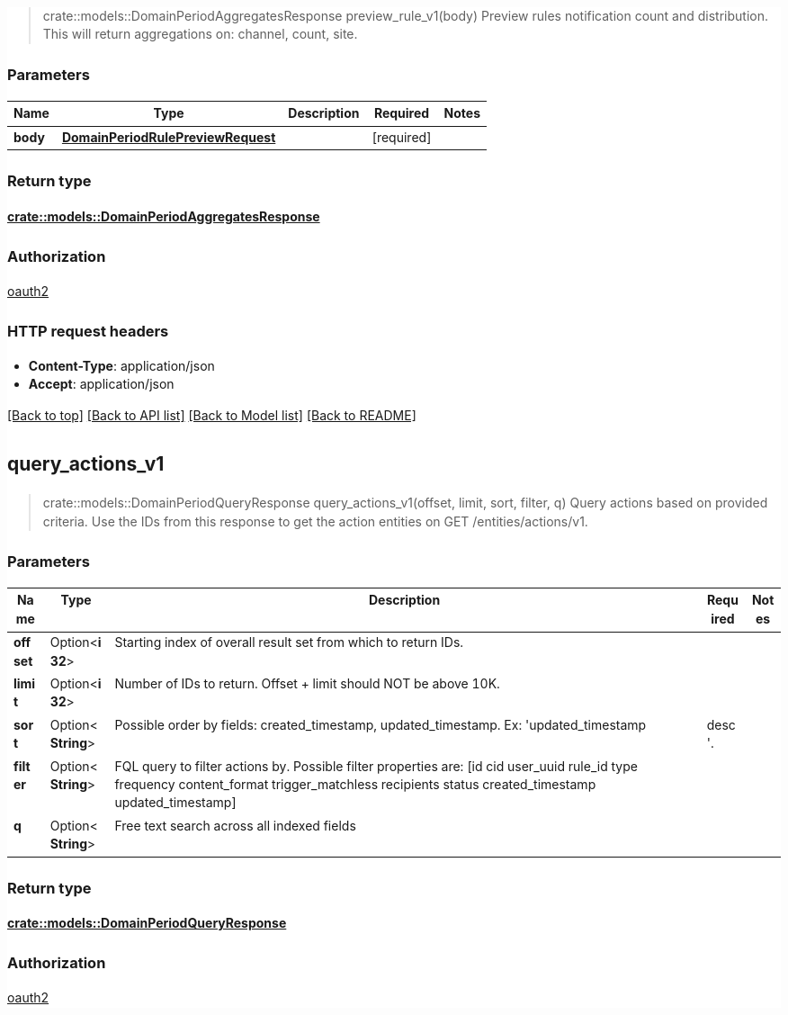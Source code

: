 > crate::models::DomainPeriodAggregatesResponse preview_rule_v1(body)
Preview rules notification count and distribution. This will return aggregations on: channel, count, site.

### Parameters

Name | Type | Description  | Required | Notes
------------- | ------------- | ------------- | ------------- | -------------
**body** | [**DomainPeriodRulePreviewRequest**](DomainPeriodRulePreviewRequest.md) |  | [required] |

### Return type

[**crate::models::DomainPeriodAggregatesResponse**](domain.AggregatesResponse.md)

### Authorization

[oauth2](../README.md#oauth2)

### HTTP request headers

- **Content-Type**: application/json
- **Accept**: application/json

[[Back to top]](#) [[Back to API list]](../README.md#documentation-for-api-endpoints) [[Back to Model list]](../README.md#documentation-for-models) [[Back to README]](../README.md)

## query_actions_v1

> crate::models::DomainPeriodQueryResponse query_actions_v1(offset, limit, sort, filter, q)
Query actions based on provided criteria. Use the IDs from this response to get the action entities on GET /entities/actions/v1.

### Parameters

Name | Type | Description  | Required | Notes
------------- | ------------- | ------------- | ------------- | -------------
**offset** | Option<**i32**> | Starting index of overall result set from which to return IDs. |  |
**limit** | Option<**i32**> | Number of IDs to return. Offset + limit should NOT be above 10K. |  |
**sort** | Option<**String**> | Possible order by fields: created_timestamp, updated_timestamp. Ex: 'updated_timestamp|desc'. |  |
**filter** | Option<**String**> | FQL query to filter actions by. Possible filter properties are: [id cid user_uuid rule_id type frequency content_format trigger_matchless recipients status created_timestamp updated_timestamp] |  |
**q** | Option<**String**> | Free text search across all indexed fields |  |

### Return type

[**crate::models::DomainPeriodQueryResponse**](domain.QueryResponse.md)

### Authorization

[oauth2](../README.md#oauth2)
